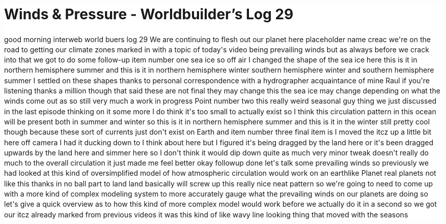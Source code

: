 # Winds & Pressure - Worldbuilder’s Log 29

good morning interweb world buers log 29
We are continuing to flesh out our
planet here placeholder name creac we're
on the road to getting our climate zones
marked in with a topic of today's video
being prevailing winds but as always
before we crack into that we got to do
some follow-up item number one sea ice
so off air I changed the shape of the
sea ice here this is it in northern
hemisphere summer and this is it in
northern hemisphere winter southern
hemisphere winter and southern
hemisphere summer I settled on these
shapes thanks to personal correspondence
with a hydrographer acquaintance of mine
Raul if you're listening thanks a
million though that said these are not
final they may change this the sea ice
may change depending on what the winds
come out as so still very much a work in
progress Point number two this really
weird seasonal guy thing we just
discussed in the last episode thinking
on it some more I do think it's too
small to actually exist so I think this
circulation pattern in this ocean will
be present both in summer and winter so
this is it in northern hemisphere summer
and this is it in the winter still
pretty cool though because these sort of
currents just don't exist on Earth and
item number three final item is I moved
the itcz up a little bit here off camera
I had it ducking down to I think about
here but I figured it's being dragged by
the land here or it's been dragged
upwards by the land here and simmer here
so I don't think it would dip down quite
as much very minor tweak doesn't really
do much to the overall circulation it
just made me feel better okay followup
done let's talk some prevailing winds so
previously we had looked at this kind of
oversimplified model of how atmospheric
circulation would work on an earthlike
Planet real planets not like this thanks
in no ball part to land land basically
will screw up this really nice neat
pattern so we're going to need to come
up with a more kind of complex modeling
system to more accurately gauge what the
prevailing winds on our planets are
doing so let's give a quick overview as
to how this kind of more complex model
would work before we actually do it in a
second so we got our itcz already marked
from previous videos it was this kind of
like wavy line looking thing that moved
with the seasons